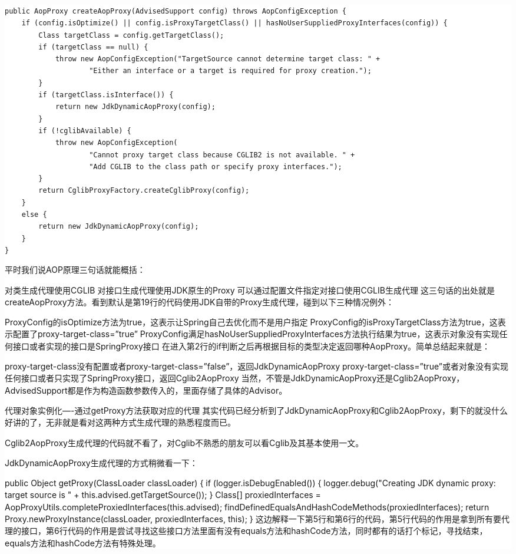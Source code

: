     public AopProxy createAopProxy(AdvisedSupport config) throws AopConfigException {
        if (config.isOptimize() || config.isProxyTargetClass() || hasNoUserSuppliedProxyInterfaces(config)) {
            Class targetClass = config.getTargetClass();
            if (targetClass == null) {
                throw new AopConfigException("TargetSource cannot determine target class: " +
                        "Either an interface or a target is required for proxy creation.");
            }
            if (targetClass.isInterface()) {
                return new JdkDynamicAopProxy(config);
            }
            if (!cglibAvailable) {
                throw new AopConfigException(
                        "Cannot proxy target class because CGLIB2 is not available. " +
                        "Add CGLIB to the class path or specify proxy interfaces.");
            }
            return CglibProxyFactory.createCglibProxy(config);
        }
        else {
            return new JdkDynamicAopProxy(config);
        }
    }
平时我们说AOP原理三句话就能概括：

对类生成代理使用CGLIB
对接口生成代理使用JDK原生的Proxy
可以通过配置文件指定对接口使用CGLIB生成代理
这三句话的出处就是createAopProxy方法。看到默认是第19行的代码使用JDK自带的Proxy生成代理，碰到以下三种情况例外：

ProxyConfig的isOptimize方法为true，这表示让Spring自己去优化而不是用户指定
ProxyConfig的isProxyTargetClass方法为true，这表示配置了proxy-target-class=”true”
ProxyConfig满足hasNoUserSuppliedProxyInterfaces方法执行结果为true，这表示<bean>对象没有实现任何接口或者实现的接口是SpringProxy接口
在进入第2行的if判断之后再根据目标<bean>的类型决定返回哪种AopProxy。简单总结起来就是：

proxy-target-class没有配置或者proxy-target-class=”false”，返回JdkDynamicAopProxy
proxy-target-class=”true”或者<bean>对象没有实现任何接口或者只实现了SpringProxy接口，返回Cglib2AopProxy
当然，不管是JdkDynamicAopProxy还是Cglib2AopProxy，AdvisedSupport都是作为构造函数参数传入的，里面存储了具体的Advisor。 

代理对象实例化—-通过getProxy方法获取<bean>对应的代理
其实代码已经分析到了JdkDynamicAopProxy和Cglib2AopProxy，剩下的就没什么好讲的了，无非就是看对这两种方式生成代理的熟悉程度而已。

Cglib2AopProxy生成代理的代码就不看了，对Cglib不熟悉的朋友可以看Cglib及其基本使用一文。

JdkDynamicAopProxy生成代理的方式稍微看一下：

public Object getProxy(ClassLoader classLoader) {
    if (logger.isDebugEnabled()) {
        logger.debug("Creating JDK dynamic proxy: target source is " + this.advised.getTargetSource());
    }
    Class[] proxiedInterfaces = AopProxyUtils.completeProxiedInterfaces(this.advised);
    findDefinedEqualsAndHashCodeMethods(proxiedInterfaces);
    return Proxy.newProxyInstance(classLoader, proxiedInterfaces, this);
}
这边解释一下第5行和第6行的代码，第5行代码的作用是拿到所有要代理的接口，第6行代码的作用是尝试寻找这些接口方法里面有没有equals方法和hashCode方法，同时都有的话打个标记，寻找结束，equals方法和hashCode方法有特殊处理。
